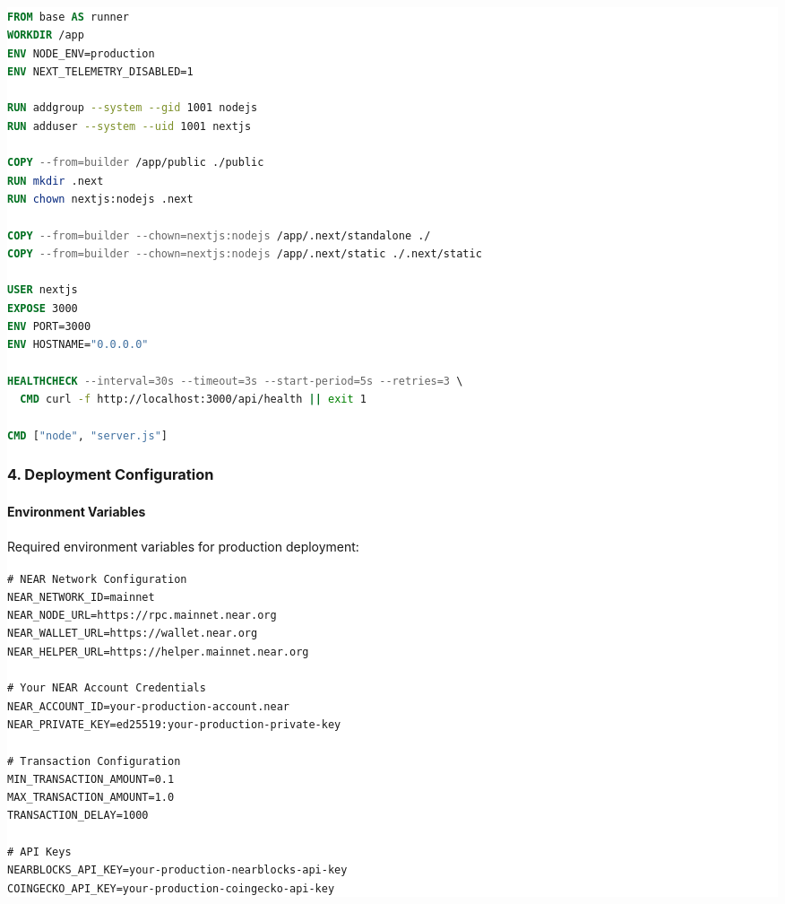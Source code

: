 ```dockerfile
FROM base AS runner
WORKDIR /app
ENV NODE_ENV=production
ENV NEXT_TELEMETRY_DISABLED=1

RUN addgroup --system --gid 1001 nodejs
RUN adduser --system --uid 1001 nextjs

COPY --from=builder /app/public ./public
RUN mkdir .next
RUN chown nextjs:nodejs .next

COPY --from=builder --chown=nextjs:nodejs /app/.next/standalone ./
COPY --from=builder --chown=nextjs:nodejs /app/.next/static ./.next/static

USER nextjs
EXPOSE 3000
ENV PORT=3000
ENV HOSTNAME="0.0.0.0"

HEALTHCHECK --interval=30s --timeout=3s --start-period=5s --retries=3 \
  CMD curl -f http://localhost:3000/api/health || exit 1

CMD ["node", "server.js"]
```

### 4. Deployment Configuration

#### Environment Variables
Required environment variables for production deployment:

```env
# NEAR Network Configuration
NEAR_NETWORK_ID=mainnet
NEAR_NODE_URL=https://rpc.mainnet.near.org
NEAR_WALLET_URL=https://wallet.near.org
NEAR_HELPER_URL=https://helper.mainnet.near.org

# Your NEAR Account Credentials
NEAR_ACCOUNT_ID=your-production-account.near
NEAR_PRIVATE_KEY=ed25519:your-production-private-key

# Transaction Configuration
MIN_TRANSACTION_AMOUNT=0.1
MAX_TRANSACTION_AMOUNT=1.0
TRANSACTION_DELAY=1000

# API Keys
NEARBLOCKS_API_KEY=your-production-nearblocks-api-key
COINGECKO_API_KEY=your-production-coingecko-api-key
```
